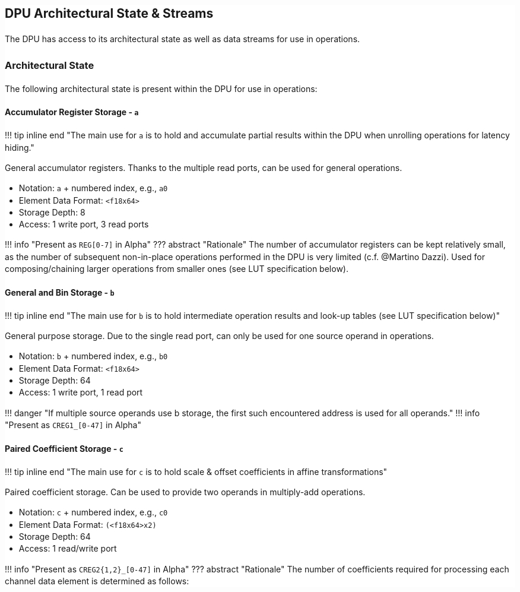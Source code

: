 ## DPU Architectural State & Streams
The DPU has access to its architectural state as well as data streams for use in operations.

### Architectural State
The following architectural state is present within the DPU for use in operations:

#### Accumulator Register Storage - `a`

!!! tip inline end "The main use for `a` is to hold and accumulate partial results within the DPU when unrolling operations for latency hiding."

General accumulator registers. Thanks to the multiple read ports, can be used for general operations.

- Notation: `a` + numbered index, e.g., `a0`
- Element Data Format: `<f18x64>`
- Storage Depth: 8
- Access: 1 write port, 3 read ports

!!! info "Present as `REG[0-7]` in Alpha"
??? abstract "Rationale"
    The number of accumulator registers can be kept relatively small, as the number of subsequent non-in-place operations performed in the DPU is very limited (c.f. @Martino Dazzi). Used for composing/chaining larger operations from smaller ones (see LUT specification below).

#### General and Bin Storage - `b`

!!! tip inline end "The main use for `b` is to hold intermediate operation results and look-up tables (see LUT specification below)"

General purpose storage. Due to the single read port, can only be used for one source operand in operations.

- Notation: `b` + numbered index, e.g., `b0`
- Element Data Format: `<f18x64>`
- Storage Depth: 64
- Access: 1 write port, 1 read port

!!! danger "If multiple source operands use b storage, the first such encountered address is used for all operands."
!!! info "Present as `CREG1_[0-47]` in Alpha"

#### Paired Coefficient Storage - `c`

!!! tip inline end "The main use for `c` is to hold scale & offset coefficients in affine transformations"

Paired coefficient storage. Can be used to provide two operands in multiply-add operations.

- Notation: `c` + numbered index, e.g., `c0`
- Element Data Format: `(<f18x64>x2)`
- Storage Depth: 64
- Access: 1 read/write port

!!! info "Present as `CREG2{1,2}_[0-47]` in Alpha"
??? abstract "Rationale"
    The number of coefficients required for processing each channel data element is determined as follows:
